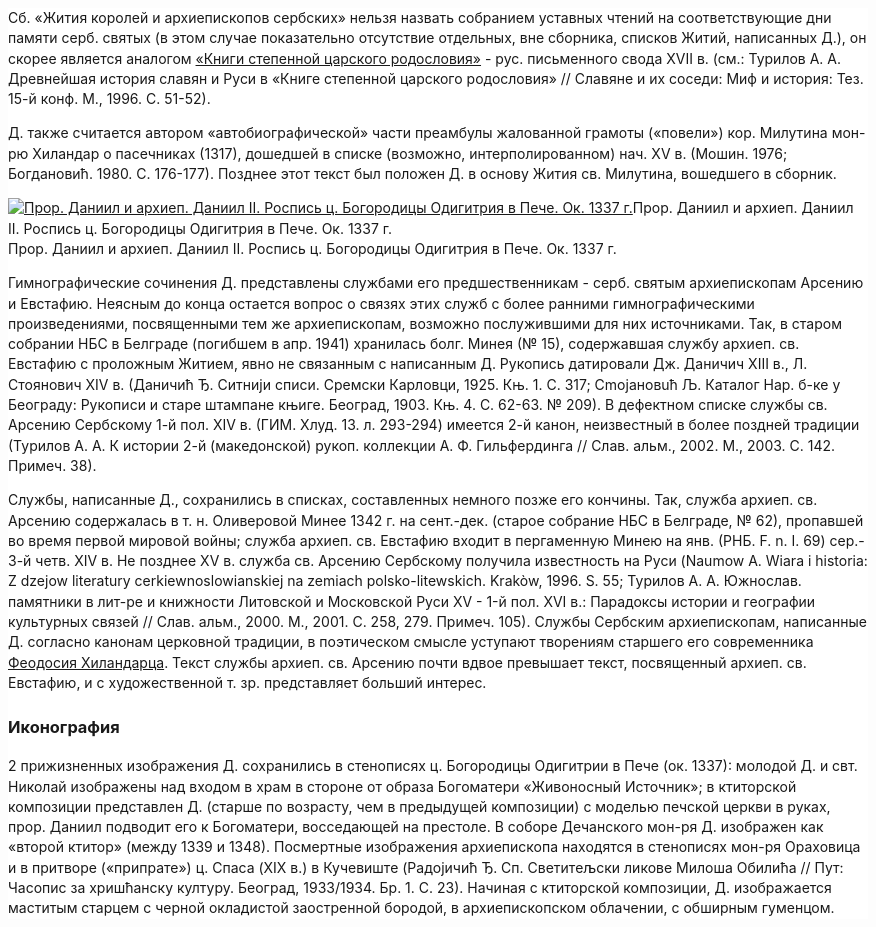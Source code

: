 Сб. «Жития королей и архиепископов сербских» нельзя назвать собранием уставных чтений на соответствующие дни памяти серб. святых (в этом случае показательно отсутствие отдельных, вне сборника, списков Житий, написанных Д.), он скорее является аналогом [«Книги степенной царского родословия»](<https://pravenc.ru/text/ Книги степенной царского родословия .html>) - рус. письменного свода XVII в. (см.: Турилов А. А. Древнейшая история славян и Руси в «Книге степенной царского родословия» // Славяне и их соседи: Миф и история: Тез. 15-й конф. М., 1996. С. 51-52).

Д. также считается автором «автобиографической» части преамбулы жалованной грамоты («повели») кор. Милутина мон-рю Хиландар о пасечниках (1317), дошедшей в списке (возможно, интерполированном) нач. XV в. (Мошин. 1976; Богдановић. 1980. С. 176-177). Позднее этот текст был положен Д. в основу Жития св. Милутина, вошедшего в сборник.

[![Прор. Даниил и архиеп. Даниил II. Роспись ц. Богородицы Одигитрия в Пече. Ок. 1337 г.](https://pravenc.ru/data/450/478/1234/i200.jpg "Кликните для увеличения картинки")](https://pravenc.ru/data/450/478/1234/i400.jpg)Прор. Даниил и архиеп. Даниил II. Роспись ц. Богородицы Одигитрия в Пече. Ок. 1337 г.  
Прор. Даниил и архиеп. Даниил II. Роспись ц. Богородицы Одигитрия в Пече. Ок. 1337 г.

Гимнографические сочинения Д. представлены службами его предшественникам - серб. святым архиепископам Арсению и Евстафию. Неясным до конца остается вопрос о связях этих служб с более ранними гимнографическими произведениями, посвященными тем же архиепископам, возможно послужившими для них источниками. Так, в старом собрании НБС в Белграде (погибшем в апр. 1941) хранилась болг. Минея (№ 15), содержавшая службу архиеп. св. Евстафию с проложным Житием, явно не связанным с написанным Д. Рукопись датировали Дж. Даничич XIII в., Л. Стоянович XIV в. (Даничић Ђ. Ситниjи списи. Сремски Карловци, 1925. Књ. 1. С. 317; Cmojaнoвuћ Љ. Каталог Нар. б-ке у Београду: Рукописи и старе штампане књиге. Београд, 1903. Књ. 4. С. 62-63. № 209). В дефектном списке службы св. Арсению Сербскому 1-й пол. XIV в. (ГИМ. Хлуд. 13. л. 293-294) имеется 2-й канон, неизвестный в более поздней традиции (Турилов А. А. К истории 2-й (македонской) рукоп. коллекции А. Ф. Гильфердинга // Слав. альм., 2002. М., 2003. С. 142. Примеч. 38).

Службы, написанные Д., сохранились в списках, составленных немного позже его кончины. Так, служба архиеп. св. Арсению содержалась в т. н. Оливеровой Минее 1342 г. на сент.-дек. (старое собрание НБС в Белграде, № 62), пропавшей во время первой мировой войны; служба архиеп. св. Евстафию входит в пергаменную Минею на янв. (РНБ. F. n. I. 69) сер.- 3-й четв. XIV в. Не позднее XV в. служба св. Арсению Сербскому получила известность на Руси (Naumow A. Wiara i historia: Z dzejow literatury cerkiewnoslowianskiej na zemiach polsko-litewskich. Krakòw, 1996. S. 55; Турилов A. A. Южнослав. памятники в лит-ре и книжности Литовской и Московской Руси XV - 1-й пол. XVI в.: Парадоксы истории и географии культурных связей // Слав. альм., 2000. М., 2001. С. 258, 279. Примеч. 105). Службы Сербским архиепископам, написанные Д. согласно канонам церковной традиции, в поэтическом смысле уступают творениям старшего его современника [Феодосия Хиландарца](<https://pravenc.ru/text/Феодосия Хиландарца.html>). Текст службы архиеп. св. Арсению почти вдвое превышает текст, посвященный архиеп. св. Евстафию, и с художественной т. зр. представляет больший интерес.

### Иконография

2 прижизненных изображения Д. сохранились в стенописях ц. Богородицы Одигитрии в Пече (ок. 1337): молодой Д. и свт. Николай изображены над входом в храм в стороне от образа Богоматери «Живоносный Источник»; в ктиторской композиции представлен Д. (старше по возрасту, чем в предыдущей композиции) с моделью печской церкви в руках, прор. Даниил подводит его к Богоматери, восседающей на престоле. В соборе Дечанского мон-ря Д. изображен как «второй ктитор» (между 1339 и 1348). Посмертные изображения архиепископа находятся в стенописях мон-ря Ораховица и в притворе («припрате») ц. Спаса (XIX в.) в Кучевиште (Paдojичић Ђ. Сп. Светитељски ликове Милоша Обилића // Пут: Часопис за хришћанску културу. Београд, 1933/1934. Бр. 1. С. 23). Начиная с ктиторской композиции, Д. изображается маститым старцем с черной окладистой заостренной бородой, в архиепископском облачении, с обширным гуменцом.
